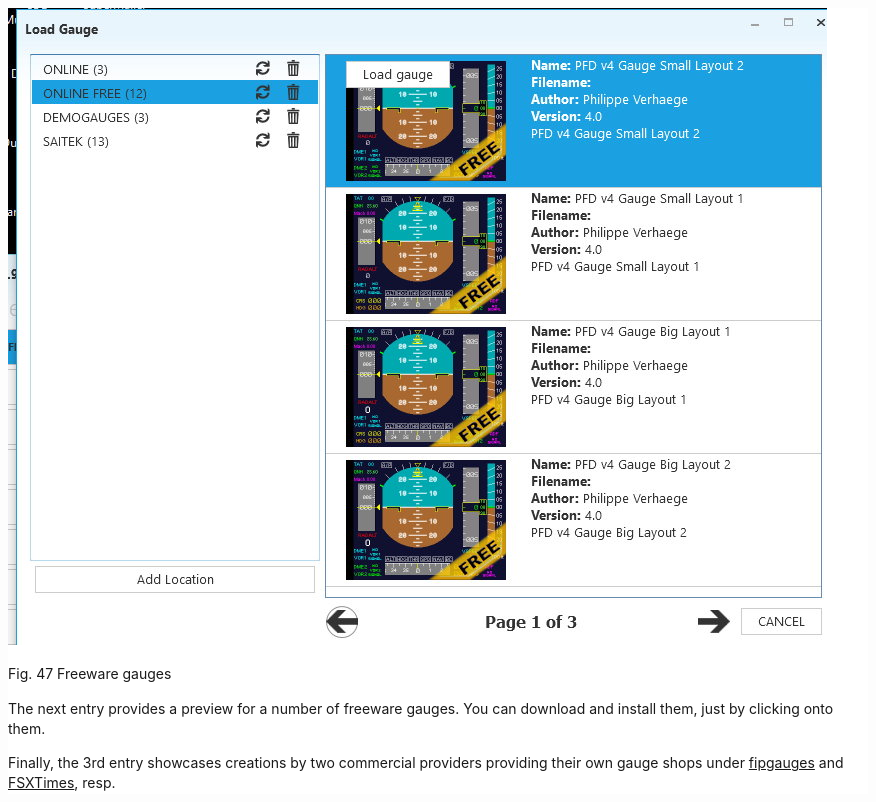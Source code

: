 ![](../.gitbook/assets/48.jpeg)

Fig. 47 Freeware gauges

The next entry provides a preview for a number of freeware gauges. You can download and install them, just by clicking onto them.

Finally, the 3rd entry showcases creations by two commercial providers providing their own gauge shops under [fipgauges](http://www.fipgauges.com/) and [FSXTimes](http://www.fsxtimes.tomandmiu.com/index.php), resp.

